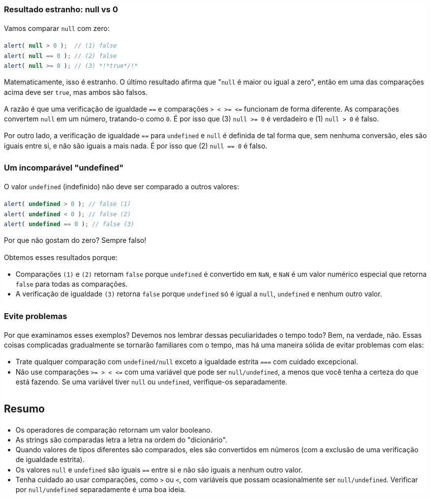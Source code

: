 ### Resultado estranho: null vs 0

Vamos comparar `null` com zero:

```js run
alert( null > 0 );  // (1) false
alert( null == 0 ); // (2) false
alert( null >= 0 ); // (3) *!*true*/!*
```

Matematicamente, isso é estranho. O último resultado afirma que "`null` é maior ou igual a zero", então em uma das comparações acima deve ser `true`, mas ambos são falsos.

A razão é que uma verificação de igualdade `==` e comparações `> < >= <=` funcionam de forma diferente. As comparações convertem `null` em um número, tratando-o como `0`. É por isso que (3) `null >= 0` é verdadeiro e (1) `null > 0` é falso.

Por outro lado, a verificação de igualdade `==` para `undefined` e `null` é definida de tal forma que, sem nenhuma conversão, eles são iguais entre si, e não são iguais a mais nada. É por isso que (2) `null == 0` é falso.

### Um incomparável "undefined"

O valor `undefined` (indefinido) não deve ser comparado a outros valores:

```js run
alert( undefined > 0 ); // false (1)
alert( undefined < 0 ); // false (2)
alert( undefined == 0 ); // false (3)
```

Por que não gostam do zero? Sempre falso!

Obtemos esses resultados porque:

- Comparações `(1)` e `(2)` retornam `false` porque `undefined` é convertido em `NaN`, e `NaN` é um valor numérico especial que retorna `false` para todas as comparações.
- A verificação de igualdade `(3)` retorna `false` porque `undefined` só é igual a `null`, `undefined` e nenhum outro valor.

### Evite problemas

Por que examinamos esses exemplos? Devemos nos lembrar dessas peculiaridades o tempo todo? Bem, na verdade, não. Essas coisas complicadas gradualmente se tornarão familiares com o tempo, mas há uma maneira sólida de evitar problemas com elas:

- Trate qualquer comparação com `undefined/null` exceto a igualdade estrita `===` com cuidado excepcional.
- Não use comparações `>= > < <=` com uma variável que pode ser `null/undefined`, a menos que você tenha a certeza do que está fazendo. Se uma variável tiver `null` ou `undefined`, verifique-os separadamente.

## Resumo

- Os operadores de comparação retornam um valor booleano.
- As strings são comparadas letra a letra na ordem do "dicionário".
- Quando valores de tipos diferentes são comparados, eles são convertidos em números (com a exclusão de uma verificação de igualdade estrita).
- Os valores `null` e `undefined` são iguais `==` entre si e não são iguais a nenhum outro valor.
- Tenha cuidado ao usar comparações, como `>` ou `<`, com variáveis ​​que possam ocasionalmente ser `null/undefined`. Verificar por `null/undefined` separadamente é uma boa ideia.
